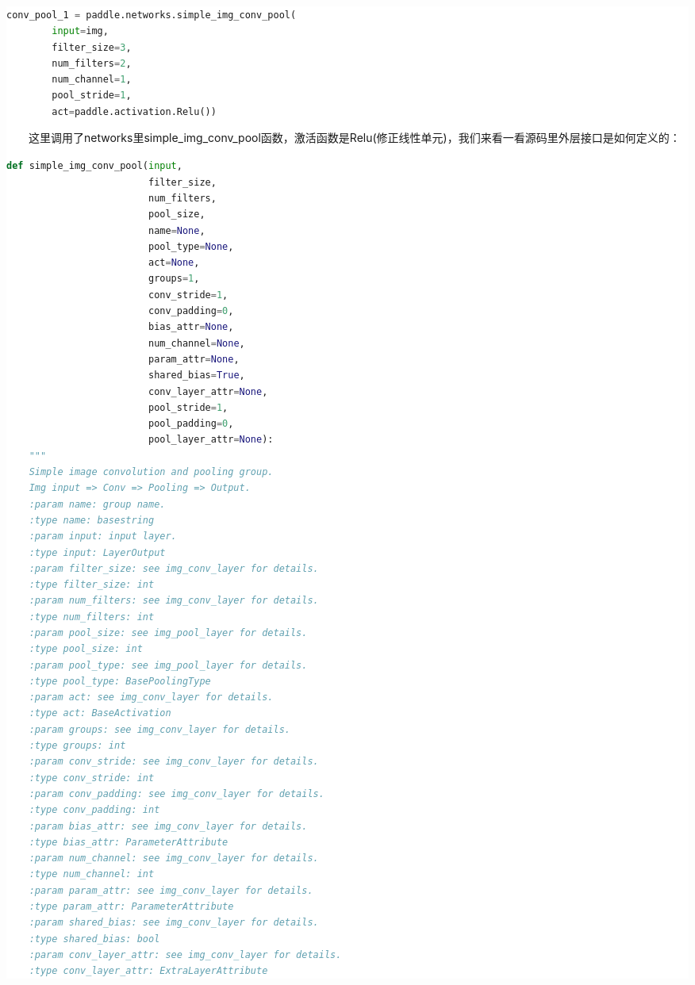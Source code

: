 ```python
conv_pool_1 = paddle.networks.simple_img_conv_pool(
        input=img,
        filter_size=3,
        num_filters=2,
        num_channel=1,
        pool_stride=1,
        act=paddle.activation.Relu())
```


　　这里调用了networks里simple_img_conv_pool函数，激活函数是Relu(修正线性单元)，我们来看一看源码里外层接口是如何定义的：


```python
def simple_img_conv_pool(input,
                         filter_size,
                         num_filters,
                         pool_size,
                         name=None,
                         pool_type=None,
                         act=None,
                         groups=1,
                         conv_stride=1,
                         conv_padding=0,
                         bias_attr=None,
                         num_channel=None,
                         param_attr=None,
                         shared_bias=True,
                         conv_layer_attr=None,
                         pool_stride=1,
                         pool_padding=0,
                         pool_layer_attr=None):
    """
    Simple image convolution and pooling group.
    Img input => Conv => Pooling => Output.
    :param name: group name.
    :type name: basestring
    :param input: input layer.
    :type input: LayerOutput
    :param filter_size: see img_conv_layer for details.
    :type filter_size: int
    :param num_filters: see img_conv_layer for details.
    :type num_filters: int
    :param pool_size: see img_pool_layer for details.
    :type pool_size: int
    :param pool_type: see img_pool_layer for details.
    :type pool_type: BasePoolingType
    :param act: see img_conv_layer for details.
    :type act: BaseActivation
    :param groups: see img_conv_layer for details.
    :type groups: int
    :param conv_stride: see img_conv_layer for details.
    :type conv_stride: int
    :param conv_padding: see img_conv_layer for details.
    :type conv_padding: int
    :param bias_attr: see img_conv_layer for details.
    :type bias_attr: ParameterAttribute
    :param num_channel: see img_conv_layer for details.
    :type num_channel: int
    :param param_attr: see img_conv_layer for details.
    :type param_attr: ParameterAttribute
    :param shared_bias: see img_conv_layer for details.
    :type shared_bias: bool
    :param conv_layer_attr: see img_conv_layer for details.
    :type conv_layer_attr: ExtraLayerAttribute
```